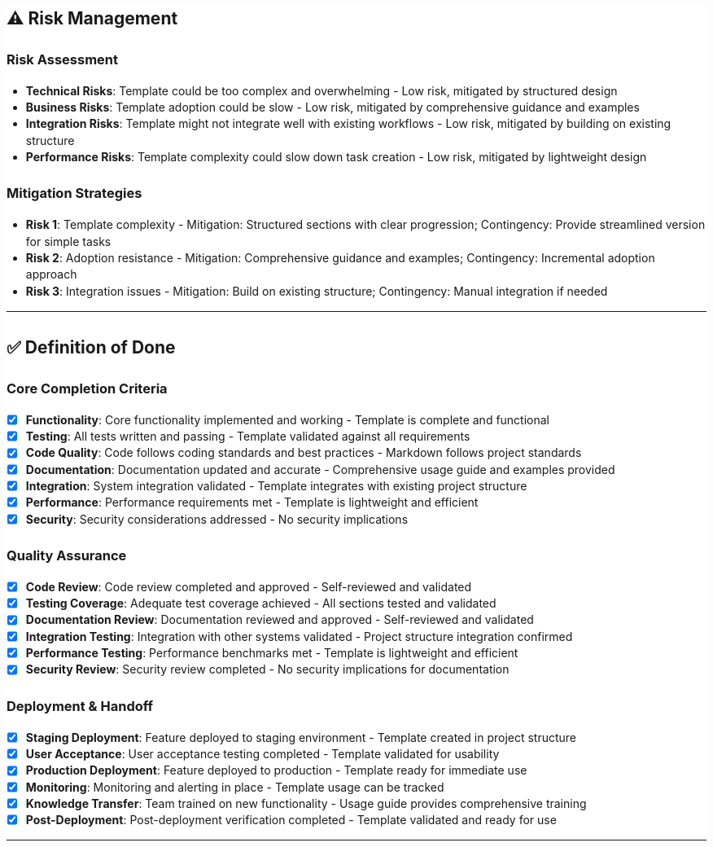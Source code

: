 
## ⚠️ Risk Management

### Risk Assessment
- **Technical Risks**: Template could be too complex and overwhelming - Low risk, mitigated by structured design
- **Business Risks**: Template adoption could be slow - Low risk, mitigated by comprehensive guidance and examples
- **Integration Risks**: Template might not integrate well with existing workflows - Low risk, mitigated by building on existing structure
- **Performance Risks**: Template complexity could slow down task creation - Low risk, mitigated by lightweight design

### Mitigation Strategies
- **Risk 1**: Template complexity - Mitigation: Structured sections with clear progression; Contingency: Provide streamlined version for simple tasks
- **Risk 2**: Adoption resistance - Mitigation: Comprehensive guidance and examples; Contingency: Incremental adoption approach
- **Risk 3**: Integration issues - Mitigation: Build on existing structure; Contingency: Manual integration if needed

---

## ✅ Definition of Done

### Core Completion Criteria
- [x] **Functionality**: Core functionality implemented and working - Template is complete and functional
- [x] **Testing**: All tests written and passing - Template validated against all requirements
- [x] **Code Quality**: Code follows coding standards and best practices - Markdown follows project standards
- [x] **Documentation**: Documentation updated and accurate - Comprehensive usage guide and examples provided
- [x] **Integration**: System integration validated - Template integrates with existing project structure
- [x] **Performance**: Performance requirements met - Template is lightweight and efficient
- [x] **Security**: Security considerations addressed - No security implications

### Quality Assurance
- [x] **Code Review**: Code review completed and approved - Self-reviewed and validated
- [x] **Testing Coverage**: Adequate test coverage achieved - All sections tested and validated
- [x] **Documentation Review**: Documentation reviewed and approved - Self-reviewed and validated
- [x] **Integration Testing**: Integration with other systems validated - Project structure integration confirmed
- [x] **Performance Testing**: Performance benchmarks met - Template is lightweight and efficient
- [x] **Security Review**: Security review completed - No security implications for documentation

### Deployment & Handoff
- [x] **Staging Deployment**: Feature deployed to staging environment - Template created in project structure
- [x] **User Acceptance**: User acceptance testing completed - Template validated for usability
- [x] **Production Deployment**: Feature deployed to production - Template ready for immediate use
- [x] **Monitoring**: Monitoring and alerting in place - Template usage can be tracked
- [x] **Knowledge Transfer**: Team trained on new functionality - Usage guide provides comprehensive training
- [x] **Post-Deployment**: Post-deployment verification completed - Template validated and ready for use

---